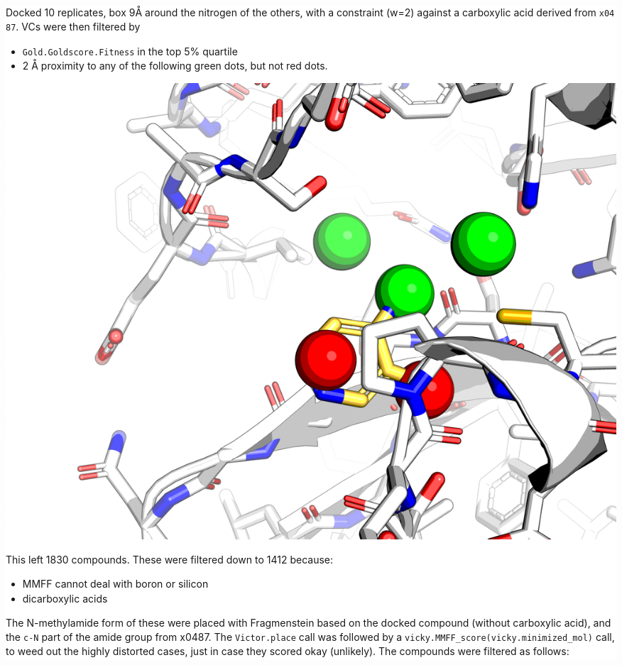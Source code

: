 Docked 10 replicates, box 9Å around the nitrogen of the others,
with a constraint (w=2) against a carboxylic acid derived from `x0487`.
VCs were then filtered by

* `Gold.Goldscore.Fitness` in the top 5% quartile
* 2 Å proximity to any of the following green dots, but not red dots.

![img.png](images/locations.png)

This left 1830 compounds. These were filtered down to 1412 because:

* MMFF cannot deal with boron or silicon
* dicarboxylic acids

The N-methylamide form of these were placed with Fragmenstein based on the docked compound (without carboxylic acid),
and the `c-N` part of the amide group from x0487.
The `Victor.place` call was followed by a `vicky.MMFF_score(vicky.minimized_mol)` call,
to weed out the highly distorted cases, just in case they scored okay (unlikely).
The compounds were filtered as follows:
